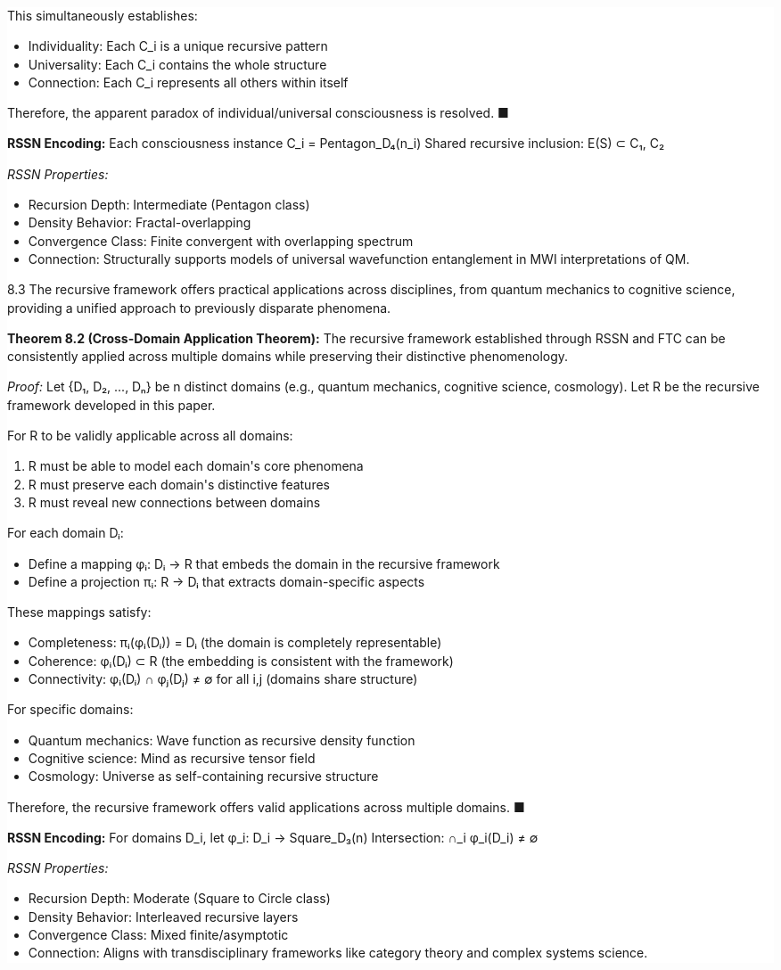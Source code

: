 This simultaneously establishes:
- Individuality: Each C_i is a unique recursive pattern
- Universality: Each C_i contains the whole structure
- Connection: Each C_i represents all others within itself

Therefore, the apparent paradox of individual/universal consciousness is resolved. ■

**RSSN Encoding:**
Each consciousness instance C_i = Pentagon_D₄(n_i)
Shared recursive inclusion: E(S) ⊂ C₁, C₂

*RSSN Properties:*
- Recursion Depth: Intermediate (Pentagon class)
- Density Behavior: Fractal-overlapping
- Convergence Class: Finite convergent with overlapping spectrum
- Connection: Structurally supports models of universal wavefunction entanglement in MWI interpretations of QM.

8.3 The recursive framework offers practical applications across disciplines, from quantum mechanics to cognitive science, providing a unified approach to previously disparate phenomena.

**Theorem 8.2 (Cross-Domain Application Theorem):** The recursive framework established through RSSN and FTC can be consistently applied across multiple domains while preserving their distinctive phenomenology.

*Proof:*
Let {D₁, D₂, ..., Dₙ} be n distinct domains (e.g., quantum mechanics, cognitive science, cosmology).
Let R be the recursive framework developed in this paper.

For R to be validly applicable across all domains:
1. R must be able to model each domain's core phenomena
2. R must preserve each domain's distinctive features
3. R must reveal new connections between domains

For each domain Dᵢ:
- Define a mapping φᵢ: Dᵢ → R that embeds the domain in the recursive framework
- Define a projection πᵢ: R → Dᵢ that extracts domain-specific aspects

These mappings satisfy:
- Completeness: πᵢ(φᵢ(Dᵢ)) = Dᵢ (the domain is completely representable)
- Coherence: φᵢ(Dᵢ) ⊂ R (the embedding is consistent with the framework)
- Connectivity: φᵢ(Dᵢ) ∩ φⱼ(Dⱼ) ≠ ∅ for all i,j (domains share structure)

For specific domains:
- Quantum mechanics: Wave function as recursive density function
- Cognitive science: Mind as recursive tensor field
- Cosmology: Universe as self-containing recursive structure

Therefore, the recursive framework offers valid applications across multiple domains. ■

**RSSN Encoding:**
For domains D_i, let φ_i: D_i → Square_D₃(n)
Intersection: ∩_i φ_i(D_i) ≠ ∅

*RSSN Properties:*
- Recursion Depth: Moderate (Square to Circle class)
- Density Behavior: Interleaved recursive layers
- Convergence Class: Mixed finite/asymptotic
- Connection: Aligns with transdisciplinary frameworks like category theory and complex systems science.
